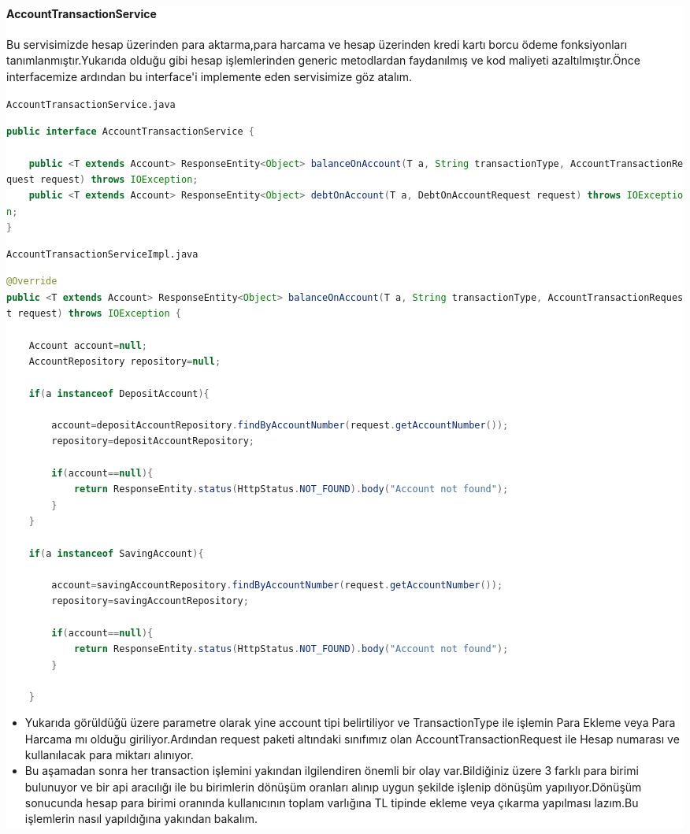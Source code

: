 #### AccountTransactionService

Bu servisimizde hesap üzerinden para aktarma,para harcama ve hesap üzerinden kredi kartı borcu ödeme fonksiyonları tanımlanmıştır.Yukarıda olduğu gibi hesap işlemlerinden generic metodlardan faydanılmış ve kod maliyeti azaltılmıştır.Önce interfacemize ardından bu interface'i implemente eden servisimize göz atalım.

`AccountTransactionService.java`

```java
public interface AccountTransactionService {

    public <T extends Account> ResponseEntity<Object> balanceOnAccount(T a, String transactionType, AccountTransactionRequest request) throws IOException;
    public <T extends Account> ResponseEntity<Object> debtOnAccount(T a, DebtOnAccountRequest request) throws IOException;
}
```

`AccountTransactionServiceImpl.java`

```java
@Override
public <T extends Account> ResponseEntity<Object> balanceOnAccount(T a, String transactionType, AccountTransactionRequest request) throws IOException {

    Account account=null;
    AccountRepository repository=null;

    if(a instanceof DepositAccount){

        account=depositAccountRepository.findByAccountNumber(request.getAccountNumber());
        repository=depositAccountRepository;

        if(account==null){
            return ResponseEntity.status(HttpStatus.NOT_FOUND).body("Account not found");
        }
    }

    if(a instanceof SavingAccount){

        account=savingAccountRepository.findByAccountNumber(request.getAccountNumber());
        repository=savingAccountRepository;

        if(account==null){
            return ResponseEntity.status(HttpStatus.NOT_FOUND).body("Account not found");
        }

    }
```

- Yukarıda görüldüğü üzere parametre olarak yine account tipi belirtiliyor ve TransactionType ile işlemin Para Ekleme veya Para Harcama mı olduğu giriliyor.Ardından request paketi altındaki sınıfımız olan AccountTransactionRequest ile Hesap numarası ve kullanılacak para miktarı alınıyor.
- Bu aşamadan sonra her transaction işlemini yakından ilgilendiren önemli bir olay var.Bildiğiniz üzere 3 farklı para birimi bulunuyor ve bir api aracılığı ile bu birimlerin dönüşüm oranları alınıp uygun şekilde işlenip dönüşüm yapılıyor.Dönüşüm sonucunda hesap para birimi oranında kullanıcının toplam varlığına TL tipinde ekleme veya çıkarma yapılması lazım.Bu işlemlerin nasıl yapıldığına yakından bakalım.
